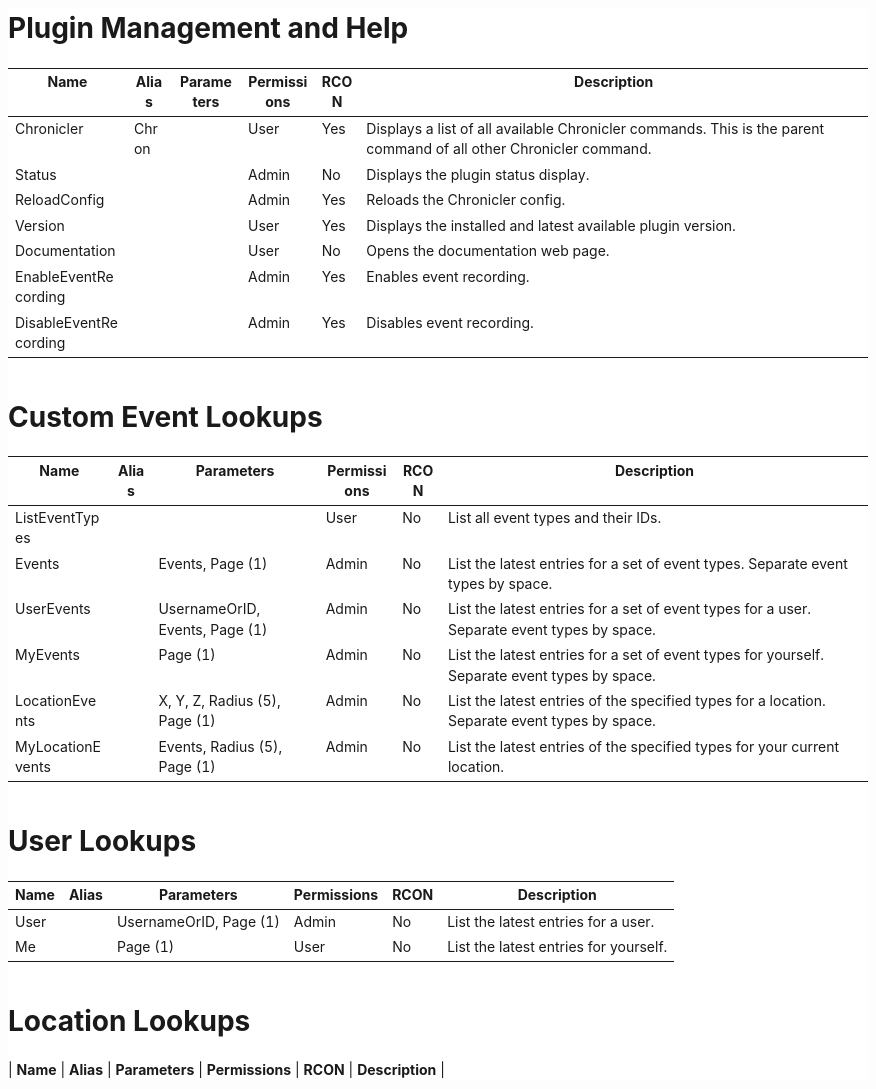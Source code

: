 # **Plugin Management and Help**

| **Name**              | **Alias**       | **Parameters**                                       | **Permissions**    | **RCON** | **Description**                                                                                                                |
|-----------------------|-----------------|------------------------------------------------------|--------------------|----------|--------------------------------------------------------------------------------------------------------------------------------|
| Chronicler            | Chron           |                                                      | User               | Yes      | Displays a list of all available Chronicler commands. This is the parent command of all other Chronicler command.              |
| Status                |                 |                                                      | Admin              | No       | Displays the plugin status display.                                                                                            |
| ReloadConfig          |                 |                                                      | Admin              | Yes      | Reloads the Chronicler config.                                                                                                 |
| Version 		|                 |                                                      | User               | Yes      | Displays the installed and latest available plugin version.                                                                    |
| Documentation 	|                 |                                                      | User               | No       | Opens the documentation web page.							                                          |
| EnableEventRecording  |                 |                                                      | Admin              | Yes      | Enables event recording.                                                                                                       |
| DisableEventRecording |                 |                                                      | Admin              | Yes      | Disables event recording.                                                                                                      |


# **Custom Event Lookups**

| **Name**              | **Alias**       | **Parameters**                                       | **Permissions**    | **RCON** | **Description**                                                                                                                |
|-----------------------|-----------------|------------------------------------------------------|--------------------|----------|--------------------------------------------------------------------------------------------------------------------------------|
| ListEventTypes        |                 |                                                      | User               | No       | List all event types and their IDs.                                                                                            |
| Events                |                 | Events, Page (1)                                     | Admin              | No       | List the latest entries for a set of event types. Separate event types by space.                                               |
| UserEvents            |                 | UsernameOrID, Events, Page (1)                       | Admin              | No       | List the latest entries for a set of event types for a user. Separate event types by space.                                    |
| MyEvents              |                 | Page (1)                                             | Admin              | No       | List the latest entries for a set of event types for yourself. Separate event types by space.                                  |
| LocationEvents        |                 | X, Y, Z, Radius (5), Page (1)                        | Admin              | No       | List the latest entries of the specified types for a location. Separate event types by space.                                  |
| MyLocationEvents      |                 | Events, Radius (5), Page (1)                         | Admin              | No       | List the latest entries of the specified types for your current location.                                                      |


# **User Lookups**

| **Name**              | **Alias**       | **Parameters**                                       | **Permissions**    | **RCON** | **Description**                                                                                                                |
|-----------------------|-----------------|------------------------------------------------------|--------------------|----------|--------------------------------------------------------------------------------------------------------------------------------|
| User                  |                 | UsernameOrID, Page (1)                               | Admin              | No       | List the latest entries for a user.                                                                                            |
| Me                    |                 | Page (1)                                             | User               | No       | List the latest entries for yourself.                                                                                          |


# **Location Lookups**

| **Name**              | **Alias**       | **Parameters**                                       | **Permissions**    | **RCON** | **Description**                                                                                                                |